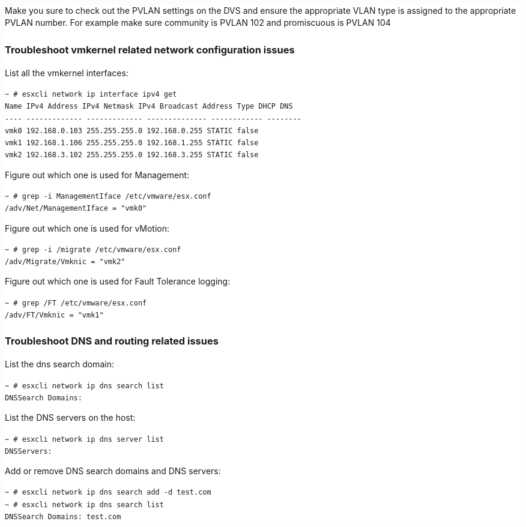 
Make you sure to check out the PVLAN settings on the DVS and ensure the appropriate VLAN type is assigned to the appropriate PVLAN number. For example make sure community is PVLAN 102 and promiscuous is PVLAN 104

### Troubleshoot vmkernel related network configuration issues

List all the vmkernel interfaces:


	~ # esxcli network ip interface ipv4 get
	Name IPv4 Address IPv4 Netmask IPv4 Broadcast Address Type DHCP DNS
	---- ------------- ------------- -------------- ------------ --------
	vmk0 192.168.0.103 255.255.255.0 192.168.0.255 STATIC false
	vmk1 192.168.1.106 255.255.255.0 192.168.1.255 STATIC false
	vmk2 192.168.3.102 255.255.255.0 192.168.3.255 STATIC false


Figure out which one is used for Management:


	~ # grep -i ManagementIface /etc/vmware/esx.conf
	/adv/Net/ManagementIface = "vmk0"


Figure out which one is used for vMotion:


	~ # grep -i /migrate /etc/vmware/esx.conf
	/adv/Migrate/Vmknic = "vmk2"


Figure out which one is used for Fault Tolerance logging:


	~ # grep /FT /etc/vmware/esx.conf
	/adv/FT/Vmknic = "vmk1"


### Troubleshoot DNS and routing related issues

List the dns search domain:


	~ # esxcli network ip dns search list
	DNSSearch Domains:


List the DNS servers on the host:


	~ # esxcli network ip dns server list
	DNSServers:


Add or remove DNS search domains and DNS servers:


	~ # esxcli network ip dns search add -d test.com
	~ # esxcli network ip dns search list
	DNSSearch Domains: test.com

